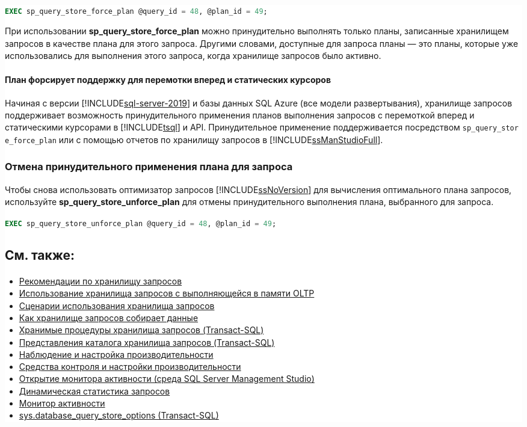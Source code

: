 ```sql
EXEC sp_query_store_force_plan @query_id = 48, @plan_id = 49;
```

При использовании **sp_query_store_force_plan** можно принудительно выполнять только планы, записанные хранилищем запросов в качестве плана для этого запроса. Другими словами, доступные для запроса планы — это планы, которые уже использовались для выполнения этого запроса, когда хранилище запросов было активно.

#### <a name="a-namectp23-plan-forcing-support-for-fast-forward-and-static-cursors"></a><a name="ctp23"><a/> План форсирует поддержку для перемотки вперед и статических курсоров

Начиная с версии [!INCLUDE[sql-server-2019](../../includes/sssqlv15-md.md)] и базы данных SQL Azure (все модели развертывания), хранилище запросов поддерживает возможность принудительного применения планов выполнения запросов с перемоткой вперед и статическими курсорами в [!INCLUDE[tsql](../../includes/tsql-md.md)] и API. Принудительное применение поддерживается посредством `sp_query_store_force_plan` или с помощью отчетов по хранилищу запросов в [!INCLUDE[ssManStudioFull](../../includes/ssmanstudiofull-md.md)].

### <a name="remove-plan-forcing-for-a-query"></a>Отмена принудительного применения плана для запроса

Чтобы снова использовать оптимизатор запросов [!INCLUDE[ssNoVersion](../../includes/ssnoversion-md.md)] для вычисления оптимального плана запросов, используйте **sp_query_store_unforce_plan** для отмены принудительного выполнения плана, выбранного для запроса.

```sql
EXEC sp_query_store_unforce_plan @query_id = 48, @plan_id = 49;
```

## <a name="see-also"></a>См. также:

- [Рекомендации по хранилищу запросов](../../relational-databases/performance/best-practice-with-the-query-store.md)
- [Использование хранилища запросов с выполняющейся в памяти OLTP](../../relational-databases/performance/using-the-query-store-with-in-memory-oltp.md)
- [Сценарии использования хранилища запросов](../../relational-databases/performance/query-store-usage-scenarios.md)
- [Как хранилище запросов собирает данные](../../relational-databases/performance/how-query-store-collects-data.md)
- [Хранимые процедуры хранилища запросов &#40;Transact-SQL&#41;](../../relational-databases/system-stored-procedures/query-store-stored-procedures-transact-sql.md)
- [Представления каталога хранилища запросов (Transact-SQL)](../../relational-databases/system-catalog-views/query-store-catalog-views-transact-sql.md)
- [Наблюдение и настройка производительности](../../relational-databases/performance/monitor-and-tune-for-performance.md)
- [Средства контроля и настройки производительности](../../relational-databases/performance/performance-monitoring-and-tuning-tools.md)
- [Открытие монитора активности (среда SQL Server Management Studio)](../../relational-databases/performance-monitor/open-activity-monitor-sql-server-management-studio.md)
- [Динамическая статистика запросов](../../relational-databases/performance/live-query-statistics.md)
- [Монитор активности](../../relational-databases/performance-monitor/activity-monitor.md)
- [sys.database_query_store_options (Transact-SQL)](../../relational-databases/system-catalog-views/sys-database-query-store-options-transact-sql.md)
